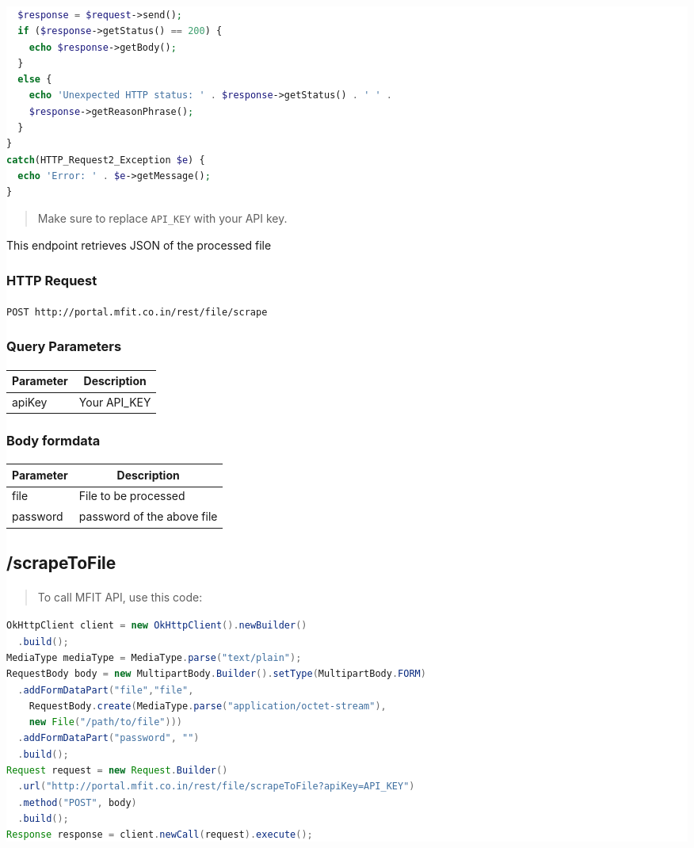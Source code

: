 ```php
  $response = $request->send();
  if ($response->getStatus() == 200) {
    echo $response->getBody();
  }
  else {
    echo 'Unexpected HTTP status: ' . $response->getStatus() . ' ' .
    $response->getReasonPhrase();
  }
}
catch(HTTP_Request2_Exception $e) {
  echo 'Error: ' . $e->getMessage();
}
```

> Make sure to replace `API_KEY` with your API key.

This endpoint retrieves JSON of the processed file

### HTTP Request

`POST http://portal.mfit.co.in/rest/file/scrape`

### Query Parameters

Parameter | Description
--------- | -----------
apiKey |  Your API_KEY


### Body  formdata

Parameter | Description
--------- | -----------
file |  File to be processed
password |  password of the above file

## /scrapeToFile

> To call MFIT API, use this code:

```java
OkHttpClient client = new OkHttpClient().newBuilder()
  .build();
MediaType mediaType = MediaType.parse("text/plain");
RequestBody body = new MultipartBody.Builder().setType(MultipartBody.FORM)
  .addFormDataPart("file","file",
    RequestBody.create(MediaType.parse("application/octet-stream"),
    new File("/path/to/file")))
  .addFormDataPart("password", "")
  .build();
Request request = new Request.Builder()
  .url("http://portal.mfit.co.in/rest/file/scrapeToFile?apiKey=API_KEY")
  .method("POST", body)
  .build();
Response response = client.newCall(request).execute();
```
